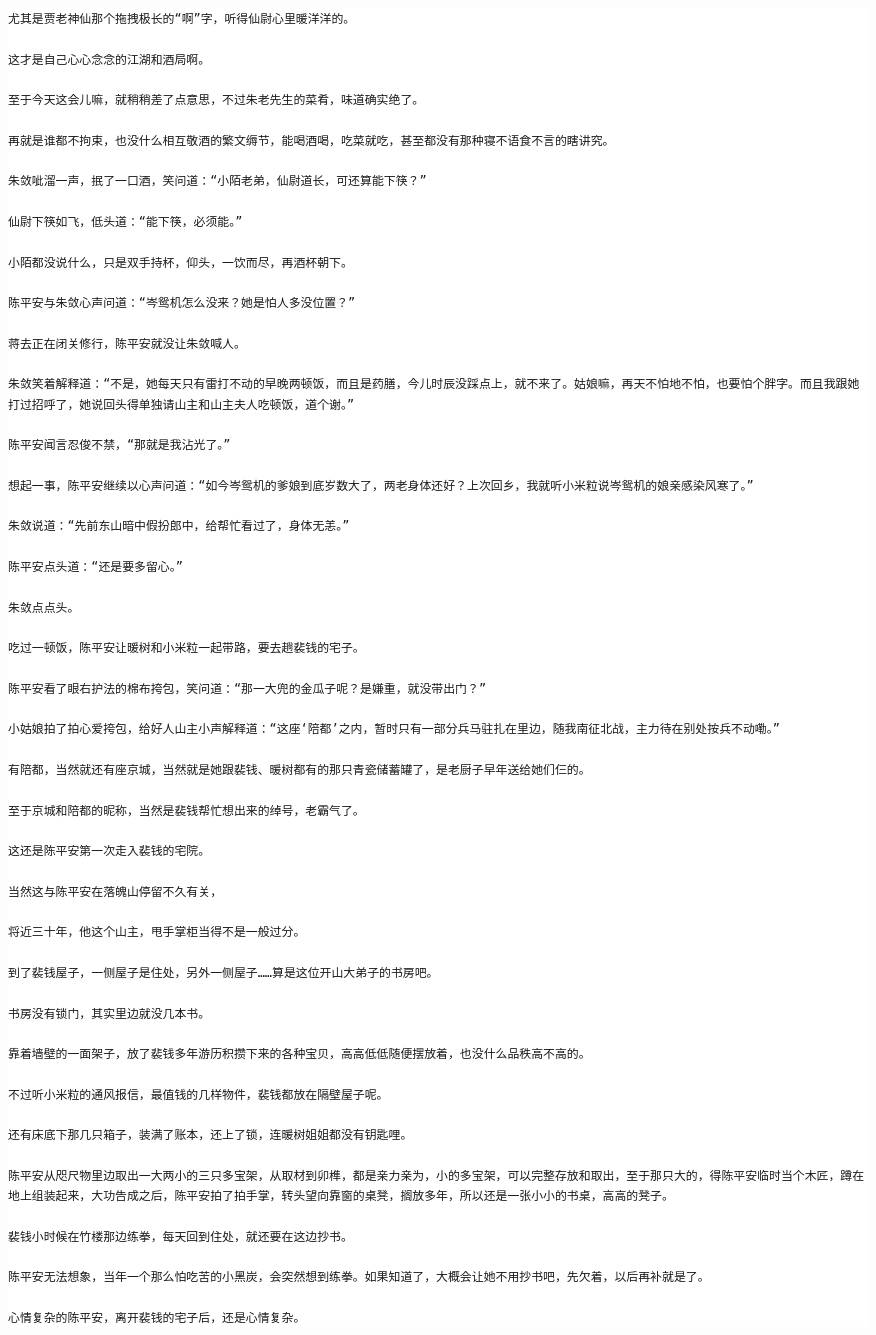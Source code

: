     尤其是贾老神仙那个拖拽极长的“啊”字，听得仙尉心里暖洋洋的。

    这才是自己心心念念的江湖和酒局啊。

    至于今天这会儿嘛，就稍稍差了点意思，不过朱老先生的菜肴，味道确实绝了。

    再就是谁都不拘束，也没什么相互敬酒的繁文缛节，能喝酒喝，吃菜就吃，甚至都没有那种寝不语食不言的瞎讲究。

    朱敛呲溜一声，抿了一口酒，笑问道：“小陌老弟，仙尉道长，可还算能下筷？”

    仙尉下筷如飞，低头道：“能下筷，必须能。”

    小陌都没说什么，只是双手持杯，仰头，一饮而尽，再酒杯朝下。

    陈平安与朱敛心声问道：“岑鸳机怎么没来？她是怕人多没位置？”

    蒋去正在闭关修行，陈平安就没让朱敛喊人。

    朱敛笑着解释道：“不是，她每天只有雷打不动的早晚两顿饭，而且是药膳，今儿时辰没踩点上，就不来了。姑娘嘛，再天不怕地不怕，也要怕个胖字。而且我跟她打过招呼了，她说回头得单独请山主和山主夫人吃顿饭，道个谢。”

    陈平安闻言忍俊不禁，“那就是我沾光了。”

    想起一事，陈平安继续以心声问道：“如今岑鸳机的爹娘到底岁数大了，两老身体还好？上次回乡，我就听小米粒说岑鸳机的娘亲感染风寒了。”

    朱敛说道：“先前东山暗中假扮郎中，给帮忙看过了，身体无恙。”

    陈平安点头道：“还是要多留心。”

    朱敛点点头。

    吃过一顿饭，陈平安让暖树和小米粒一起带路，要去趟裴钱的宅子。

    陈平安看了眼右护法的棉布挎包，笑问道：“那一大兜的金瓜子呢？是嫌重，就没带出门？”

    小姑娘拍了拍心爱挎包，给好人山主小声解释道：“这座‘陪都’之内，暂时只有一部分兵马驻扎在里边，随我南征北战，主力待在别处按兵不动嘞。”

    有陪都，当然就还有座京城，当然就是她跟裴钱、暖树都有的那只青瓷储蓄罐了，是老厨子早年送给她们仨的。

    至于京城和陪都的昵称，当然是裴钱帮忙想出来的绰号，老霸气了。

    这还是陈平安第一次走入裴钱的宅院。

    当然这与陈平安在落魄山停留不久有关，

    将近三十年，他这个山主，甩手掌柜当得不是一般过分。

    到了裴钱屋子，一侧屋子是住处，另外一侧屋子……算是这位开山大弟子的书房吧。

    书房没有锁门，其实里边就没几本书。

    靠着墙壁的一面架子，放了裴钱多年游历积攒下来的各种宝贝，高高低低随便摆放着，也没什么品秩高不高的。

    不过听小米粒的通风报信，最值钱的几样物件，裴钱都放在隔壁屋子呢。

    还有床底下那几只箱子，装满了账本，还上了锁，连暖树姐姐都没有钥匙哩。

    陈平安从咫尺物里边取出一大两小的三只多宝架，从取材到卯榫，都是亲力亲为，小的多宝架，可以完整存放和取出，至于那只大的，得陈平安临时当个木匠，蹲在地上组装起来，大功告成之后，陈平安拍了拍手掌，转头望向靠窗的桌凳，搁放多年，所以还是一张小小的书桌，高高的凳子。

    裴钱小时候在竹楼那边练拳，每天回到住处，就还要在这边抄书。

    陈平安无法想象，当年一个那么怕吃苦的小黑炭，会突然想到练拳。如果知道了，大概会让她不用抄书吧，先欠着，以后再补就是了。

    心情复杂的陈平安，离开裴钱的宅子后，还是心情复杂。
